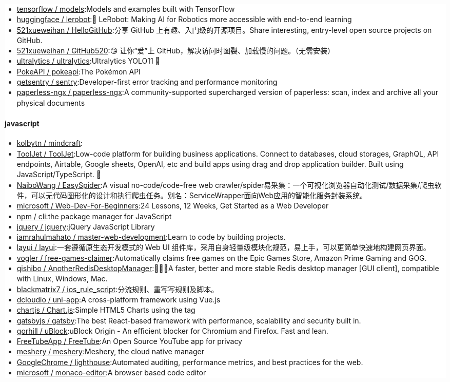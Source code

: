 * [tensorflow / models](https://github.com/tensorflow/models):Models and examples built with TensorFlow
* [huggingface / lerobot](https://github.com/huggingface/lerobot):🤗 LeRobot: Making AI for Robotics more accessible with end-to-end learning
* [521xueweihan / HelloGitHub](https://github.com/521xueweihan/HelloGitHub):分享 GitHub 上有趣、入门级的开源项目。Share interesting, entry-level open source projects on GitHub.
* [521xueweihan / GitHub520](https://github.com/521xueweihan/GitHub520):😘 让你“爱”上 GitHub，解决访问时图裂、加载慢的问题。（无需安装）
* [ultralytics / ultralytics](https://github.com/ultralytics/ultralytics):Ultralytics YOLO11 🚀
* [PokeAPI / pokeapi](https://github.com/PokeAPI/pokeapi):The Pokémon API
* [getsentry / sentry](https://github.com/getsentry/sentry):Developer-first error tracking and performance monitoring
* [paperless-ngx / paperless-ngx](https://github.com/paperless-ngx/paperless-ngx):A community-supported supercharged version of paperless: scan, index and archive all your physical documents

#### javascript
* [kolbytn / mindcraft](https://github.com/kolbytn/mindcraft):
* [ToolJet / ToolJet](https://github.com/ToolJet/ToolJet):Low-code platform for building business applications. Connect to databases, cloud storages, GraphQL, API endpoints, Airtable, Google sheets, OpenAI, etc and build apps using drag and drop application builder. Built using JavaScript/TypeScript. 🚀
* [NaiboWang / EasySpider](https://github.com/NaiboWang/EasySpider):A visual no-code/code-free web crawler/spider易采集：一个可视化浏览器自动化测试/数据采集/爬虫软件，可以无代码图形化的设计和执行爬虫任务。别名：ServiceWrapper面向Web应用的智能化服务封装系统。
* [microsoft / Web-Dev-For-Beginners](https://github.com/microsoft/Web-Dev-For-Beginners):24 Lessons, 12 Weeks, Get Started as a Web Developer
* [npm / cli](https://github.com/npm/cli):the package manager for JavaScript
* [jquery / jquery](https://github.com/jquery/jquery):jQuery JavaScript Library
* [iamrahulmahato / master-web-development](https://github.com/iamrahulmahato/master-web-development):Learn to code by building projects.
* [layui / layui](https://github.com/layui/layui):一套遵循原生态开发模式的 Web UI 组件库，采用自身轻量级模块化规范，易上手，可以更简单快速地构建网页界面。
* [vogler / free-games-claimer](https://github.com/vogler/free-games-claimer):Automatically claims free games on the Epic Games Store, Amazon Prime Gaming and GOG.
* [qishibo / AnotherRedisDesktopManager](https://github.com/qishibo/AnotherRedisDesktopManager):🚀🚀🚀A faster, better and more stable Redis desktop manager [GUI client], compatible with Linux, Windows, Mac.
* [blackmatrix7 / ios_rule_script](https://github.com/blackmatrix7/ios_rule_script):分流规则、重写写规则及脚本。
* [dcloudio / uni-app](https://github.com/dcloudio/uni-app):A cross-platform framework using Vue.js
* [chartjs / Chart.js](https://github.com/chartjs/Chart.js):Simple HTML5 Charts using the <canvas> tag
* [gatsbyjs / gatsby](https://github.com/gatsbyjs/gatsby):The best React-based framework with performance, scalability and security built in.
* [gorhill / uBlock](https://github.com/gorhill/uBlock):uBlock Origin - An efficient blocker for Chromium and Firefox. Fast and lean.
* [FreeTubeApp / FreeTube](https://github.com/FreeTubeApp/FreeTube):An Open Source YouTube app for privacy
* [meshery / meshery](https://github.com/meshery/meshery):Meshery, the cloud native manager
* [GoogleChrome / lighthouse](https://github.com/GoogleChrome/lighthouse):Automated auditing, performance metrics, and best practices for the web.
* [microsoft / monaco-editor](https://github.com/microsoft/monaco-editor):A browser based code editor

